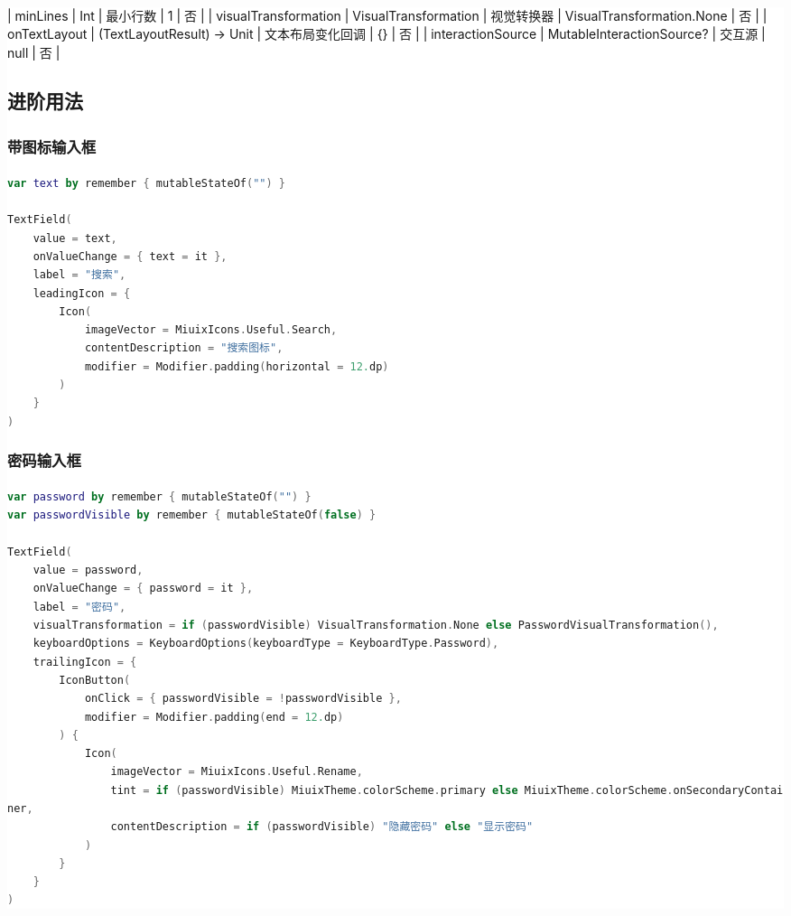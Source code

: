| minLines              | Int                                          | 最小行数               | 1                                                    | 否       |
| visualTransformation  | VisualTransformation                         | 视觉转换器             | VisualTransformation.None                            | 否       |
| onTextLayout          | (TextLayoutResult) -> Unit                   | 文本布局变化回调       | {}                                                   | 否       |
| interactionSource     | MutableInteractionSource?                    | 交互源                 | null                                                 | 否       |

## 进阶用法

### 带图标输入框

```kotlin
var text by remember { mutableStateOf("") }

TextField(
    value = text,
    onValueChange = { text = it },
    label = "搜索",
    leadingIcon = {
        Icon(
            imageVector = MiuixIcons.Useful.Search,
            contentDescription = "搜索图标",
            modifier = Modifier.padding(horizontal = 12.dp)
        )
    }
)
```

### 密码输入框

```kotlin
var password by remember { mutableStateOf("") }
var passwordVisible by remember { mutableStateOf(false) }

TextField(
    value = password,
    onValueChange = { password = it },
    label = "密码",
    visualTransformation = if (passwordVisible) VisualTransformation.None else PasswordVisualTransformation(),
    keyboardOptions = KeyboardOptions(keyboardType = KeyboardType.Password),
    trailingIcon = {
        IconButton(
            onClick = { passwordVisible = !passwordVisible },
            modifier = Modifier.padding(end = 12.dp)
        ) {
            Icon(
                imageVector = MiuixIcons.Useful.Rename,
                tint = if (passwordVisible) MiuixTheme.colorScheme.primary else MiuixTheme.colorScheme.onSecondaryContainer,
                contentDescription = if (passwordVisible) "隐藏密码" else "显示密码"
            )
        }
    }
)
```
